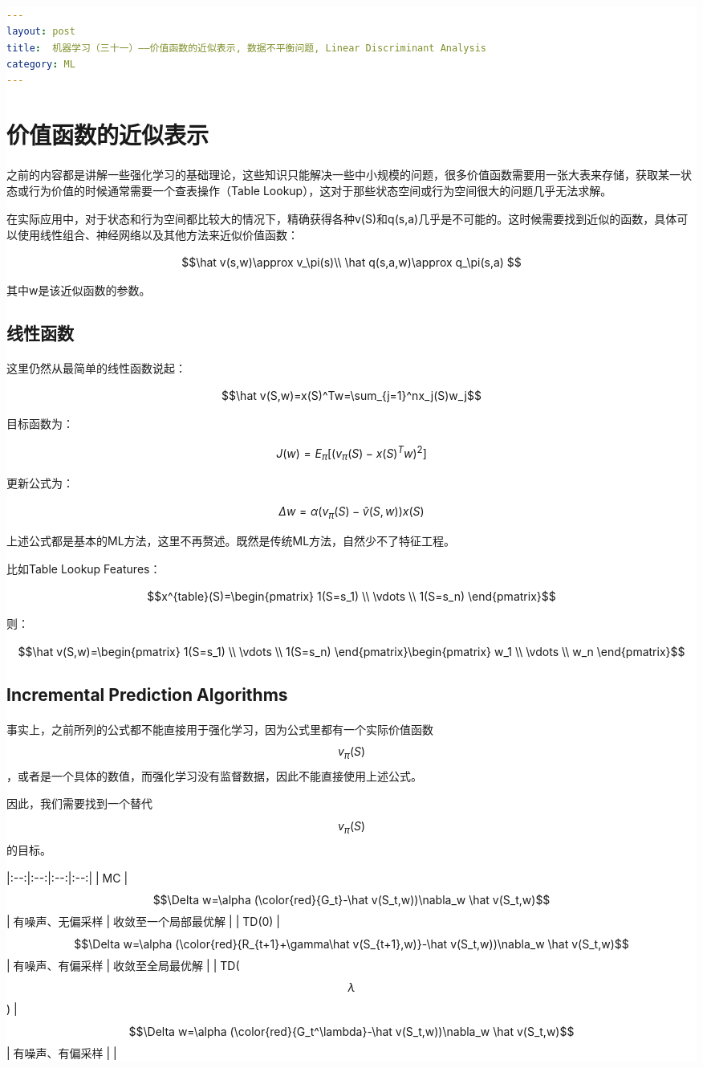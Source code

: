 ```yaml
---
layout: post
title:  机器学习（三十一）——价值函数的近似表示, 数据不平衡问题, Linear Discriminant Analysis
category: ML 
---
```


# 价值函数的近似表示

之前的内容都是讲解一些强化学习的基础理论，这些知识只能解决一些中小规模的问题，很多价值函数需要用一张大表来存储，获取某一状态或行为价值的时候通常需要一个查表操作（Table Lookup），这对于那些状态空间或行为空间很大的问题几乎无法求解。

在实际应用中，对于状态和行为空间都比较大的情况下，精确获得各种v(S)和q(s,a)几乎是不可能的。这时候需要找到近似的函数，具体可以使用线性组合、神经网络以及其他方法来近似价值函数：

$$\hat v(s,w)\approx v_\pi(s)\\
\hat q(s,a,w)\approx q_\pi(s,a)
$$

其中w是该近似函数的参数。

## 线性函数

这里仍然从最简单的线性函数说起：

$$\hat v(S,w)=x(S)^Tw=\sum_{j=1}^nx_j(S)w_j$$

目标函数为：

$$J(w)=E_\pi[(v_\pi(S)-x(S)^Tw)^2]$$

更新公式为：

$$\Delta w=\alpha (v_\pi(S)-\hat v(S,w))x(S)$$

上述公式都是基本的ML方法，这里不再赘述。既然是传统ML方法，自然少不了特征工程。

比如Table Lookup Features：

$$x^{table}(S)=\begin{pmatrix} 1(S=s_1) \\ \vdots \\ 1(S=s_n) \end{pmatrix}$$

则：

$$\hat v(S,w)=\begin{pmatrix} 1(S=s_1) \\ \vdots \\ 1(S=s_n) \end{pmatrix}\begin{pmatrix} w_1 \\ \vdots \\ w_n \end{pmatrix}$$

## Incremental Prediction Algorithms

事实上，之前所列的公式都不能直接用于强化学习，因为公式里都有一个实际价值函数$$v_\pi(S)$$，或者是一个具体的数值，而强化学习没有监督数据，因此不能直接使用上述公式。

因此，我们需要找到一个替代$$v_\pi(S)$$的目标。

|:--:|:--:|:--:|:--:|
| MC | $$\Delta w=\alpha (\color{red}{G_t}-\hat v(S_t,w))\nabla_w \hat v(S_t,w)$$ | 有噪声、无偏采样 | 收敛至一个局部最优解 |
| TD(0) | $$\Delta w=\alpha (\color{red}{R_{t+1}+\gamma\hat v(S_{t+1},w)}-\hat v(S_t,w))\nabla_w \hat v(S_t,w)$$ | 有噪声、有偏采样 | 收敛至全局最优解 |
| TD($$\lambda$$) | $$\Delta w=\alpha (\color{red}{G_t^\lambda}-\hat v(S_t,w))\nabla_w \hat v(S_t,w)$$ | 有噪声、有偏采样 |  |
